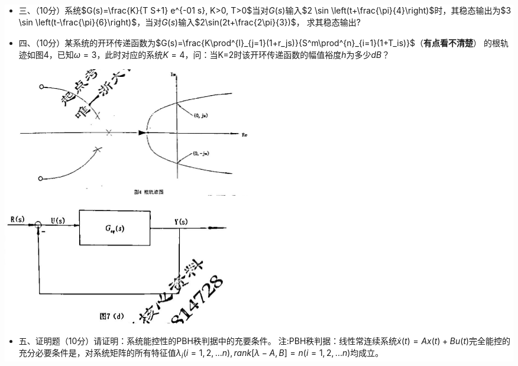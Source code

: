 - 三、（10分）系统$G(s)=\frac{K}{T S+1} e^{-01 s}, K>0, T>0$当对$G(s)$输入$2 \sin \left(t+\frac{\pi}{4}\right)$时，其稳态输出为$3 \sin \left(t-\frac{\pi}{6}\right)$，当对$G (s)$输入$2\sin(2t+\frac{2\pi}{3})$， 求其稳态输出?

- 四、（10分）某系统的开环传递函数为$G(s)=\frac{K\prod^{l}_{j=1}(1+r_js)}{S^m\prod^{n}_{i=1}(1+T_is)}$（**有点看不清楚**） 的根轨迹如图4，已知$\omega=3$，此时对应的系统$K=4$，问：当K=2时该开环传递函数的幅值裕度$h$为多少$dB$？

    <img src="images/image-20200910220038305.png" alt="image-20200910220038305" style="zoom: 50%;" />

<img src="images/image-20200912212757437.png" alt="image-20200912212757437" style="zoom:50%;" />

- 五、证明题（10分）请证明：系统能控性的PBH秩判据中的充要条件。
    注:PBH秩判据：线性常连续系统$\dot x(t)=A x(t)+B u(t)$完全能控的充分必要条件是，对系统矩阵的所有特征值$\lambda_i(i=1,2,...n),rank[\lambda-A,B]=n(i=1,2,...n)$均成立。
